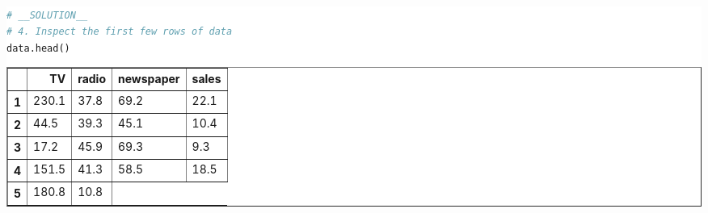 
```python
# __SOLUTION__ 
# 4. Inspect the first few rows of data
data.head()
```




<div>
<style scoped>
    .dataframe tbody tr th:only-of-type {
        vertical-align: middle;
    }

    .dataframe tbody tr th {
        vertical-align: top;
    }

    .dataframe thead th {
        text-align: right;
    }
</style>
<table border="1" class="dataframe">
  <thead>
    <tr style="text-align: right;">
      <th></th>
      <th>TV</th>
      <th>radio</th>
      <th>newspaper</th>
      <th>sales</th>
    </tr>
  </thead>
  <tbody>
    <tr>
      <th>1</th>
      <td>230.1</td>
      <td>37.8</td>
      <td>69.2</td>
      <td>22.1</td>
    </tr>
    <tr>
      <th>2</th>
      <td>44.5</td>
      <td>39.3</td>
      <td>45.1</td>
      <td>10.4</td>
    </tr>
    <tr>
      <th>3</th>
      <td>17.2</td>
      <td>45.9</td>
      <td>69.3</td>
      <td>9.3</td>
    </tr>
    <tr>
      <th>4</th>
      <td>151.5</td>
      <td>41.3</td>
      <td>58.5</td>
      <td>18.5</td>
    </tr>
    <tr>
      <th>5</th>
      <td>180.8</td>
      <td>10.8</td>